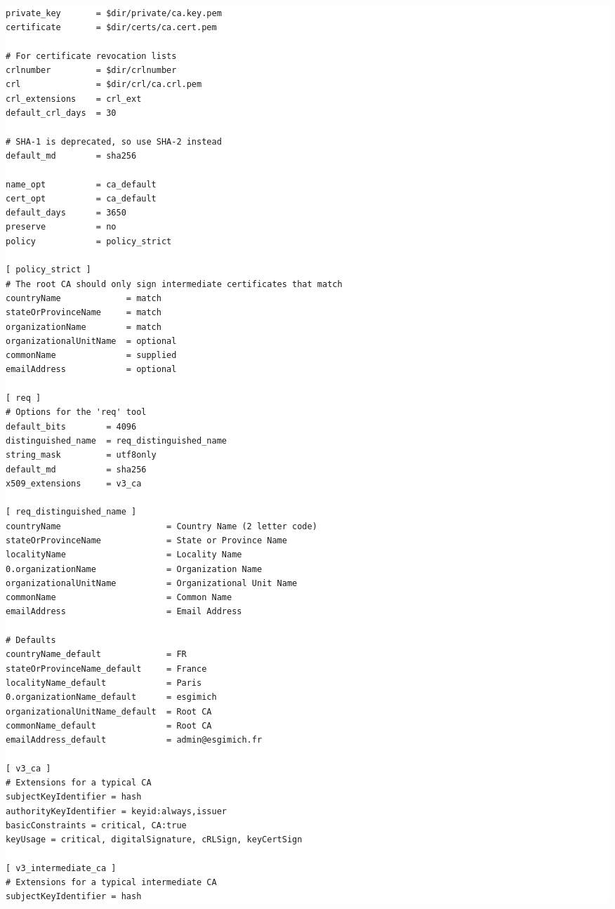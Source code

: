 ```
private_key       = $dir/private/ca.key.pem
certificate       = $dir/certs/ca.cert.pem

# For certificate revocation lists
crlnumber         = $dir/crlnumber
crl               = $dir/crl/ca.crl.pem
crl_extensions    = crl_ext
default_crl_days  = 30

# SHA-1 is deprecated, so use SHA-2 instead
default_md        = sha256

name_opt          = ca_default
cert_opt          = ca_default
default_days      = 3650
preserve          = no
policy            = policy_strict

[ policy_strict ]
# The root CA should only sign intermediate certificates that match
countryName             = match
stateOrProvinceName     = match
organizationName        = match
organizationalUnitName  = optional
commonName              = supplied
emailAddress            = optional

[ req ]
# Options for the 'req' tool
default_bits        = 4096
distinguished_name  = req_distinguished_name
string_mask         = utf8only
default_md          = sha256
x509_extensions     = v3_ca

[ req_distinguished_name ]
countryName                     = Country Name (2 letter code)
stateOrProvinceName             = State or Province Name
localityName                    = Locality Name
0.organizationName              = Organization Name
organizationalUnitName          = Organizational Unit Name
commonName                      = Common Name
emailAddress                    = Email Address

# Defaults
countryName_default             = FR
stateOrProvinceName_default     = France
localityName_default            = Paris
0.organizationName_default      = esgimich
organizationalUnitName_default  = Root CA
commonName_default              = Root CA
emailAddress_default            = admin@esgimich.fr

[ v3_ca ]
# Extensions for a typical CA
subjectKeyIdentifier = hash
authorityKeyIdentifier = keyid:always,issuer
basicConstraints = critical, CA:true
keyUsage = critical, digitalSignature, cRLSign, keyCertSign

[ v3_intermediate_ca ]
# Extensions for a typical intermediate CA
subjectKeyIdentifier = hash
```